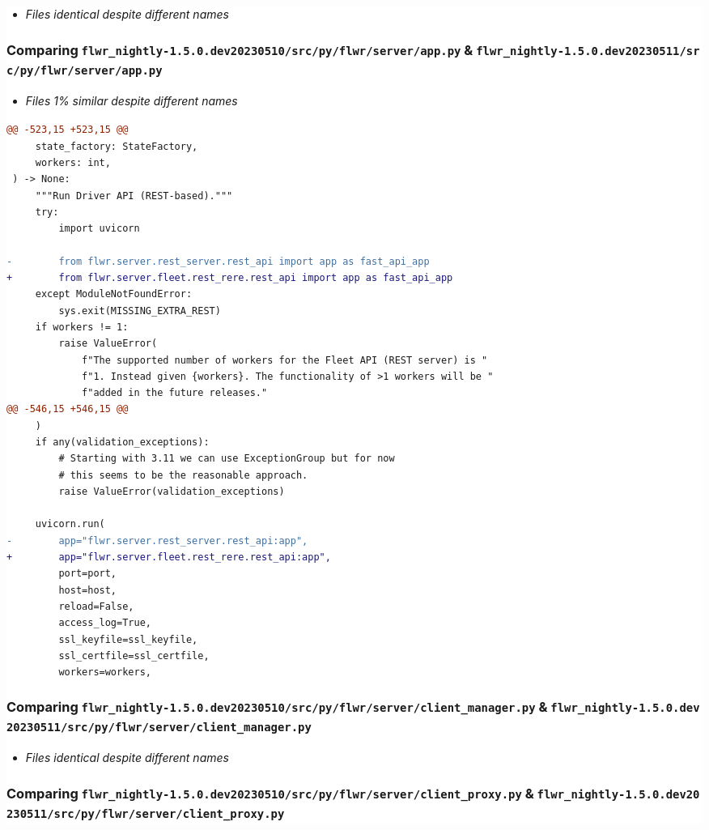  * *Files identical despite different names*

### Comparing `flwr_nightly-1.5.0.dev20230510/src/py/flwr/server/app.py` & `flwr_nightly-1.5.0.dev20230511/src/py/flwr/server/app.py`

 * *Files 1% similar despite different names*

```diff
@@ -523,15 +523,15 @@
     state_factory: StateFactory,
     workers: int,
 ) -> None:
     """Run Driver API (REST-based)."""
     try:
         import uvicorn
 
-        from flwr.server.rest_server.rest_api import app as fast_api_app
+        from flwr.server.fleet.rest_rere.rest_api import app as fast_api_app
     except ModuleNotFoundError:
         sys.exit(MISSING_EXTRA_REST)
     if workers != 1:
         raise ValueError(
             f"The supported number of workers for the Fleet API (REST server) is "
             f"1. Instead given {workers}. The functionality of >1 workers will be "
             f"added in the future releases."
@@ -546,15 +546,15 @@
     )
     if any(validation_exceptions):
         # Starting with 3.11 we can use ExceptionGroup but for now
         # this seems to be the reasonable approach.
         raise ValueError(validation_exceptions)
 
     uvicorn.run(
-        app="flwr.server.rest_server.rest_api:app",
+        app="flwr.server.fleet.rest_rere.rest_api:app",
         port=port,
         host=host,
         reload=False,
         access_log=True,
         ssl_keyfile=ssl_keyfile,
         ssl_certfile=ssl_certfile,
         workers=workers,
```

### Comparing `flwr_nightly-1.5.0.dev20230510/src/py/flwr/server/client_manager.py` & `flwr_nightly-1.5.0.dev20230511/src/py/flwr/server/client_manager.py`

 * *Files identical despite different names*

### Comparing `flwr_nightly-1.5.0.dev20230510/src/py/flwr/server/client_proxy.py` & `flwr_nightly-1.5.0.dev20230511/src/py/flwr/server/client_proxy.py`
